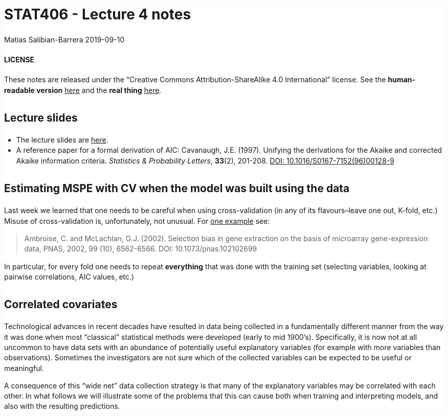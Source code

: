 STAT406 - Lecture 4 notes
================
Matias Salibian-Barrera
2019-09-10

#### LICENSE

These notes are released under the “Creative Commons
Attribution-ShareAlike 4.0 International” license. See the
**human-readable version**
[here](https://creativecommons.org/licenses/by-sa/4.0/) and the **real
thing**
[here](https://creativecommons.org/licenses/by-sa/4.0/legalcode).

## Lecture slides

  - The lecture slides are [here](STAT406-19-lecture-4.pdf).
  - A reference paper for a formal derivation of AIC: Cavanaugh, J.E.
    (1997). Unifying the derivations for the Akaike and corrected Akaike
    information criteria. *Statistics & Probability Letters*, **33**(2),
    201-208.
    [DOI: 10.1016/S0167-7152(96)00128-9](https://doi.org/10.1016/S0167-7152\(96\)00128-9)

## Estimating MSPE with CV when the model was built using the data

Last week we learned that one needs to be careful when using
cross-validation (in any of its flavours–leave one out, K-fold, etc.)
Misuse of cross-validation is, unfortunately, not unusual. For [one
example](https://doi.org/10.1073/pnas.102102699) see:

> Ambroise, C. and McLachlan, G.J. (2002). Selection bias in gene
> extraction on the basis of microarray gene-expression data, PNAS,
> 2002, 99 (10), 6562-6566. DOI: 10.1073/pnas.102102699

In particular, for every fold one needs to repeat **everything** that
was done with the training set (selecting variables, looking at pairwise
correlations, AIC values, etc.)

## Correlated covariates

Technological advances in recent decades have resulted in data being
collected in a fundamentally different manner from the way it was done
when most “classical” statistical methods were developed (early to mid
1900’s). Specifically, it is now not at all uncommon to have data sets
with an abundance of potentially useful explanatory variables (for
example with more variables than observations). Sometimes the
investigators are not sure which of the collected variables can be
expected to be useful or meaningful.

A consequence of this “wide net” data collection strategy is that many
of the explanatory variables may be correlated with each other. In what
follows we will illustrate some of the problems that this can cause both
when training and interpreting models, and also with the resulting
predictions.

